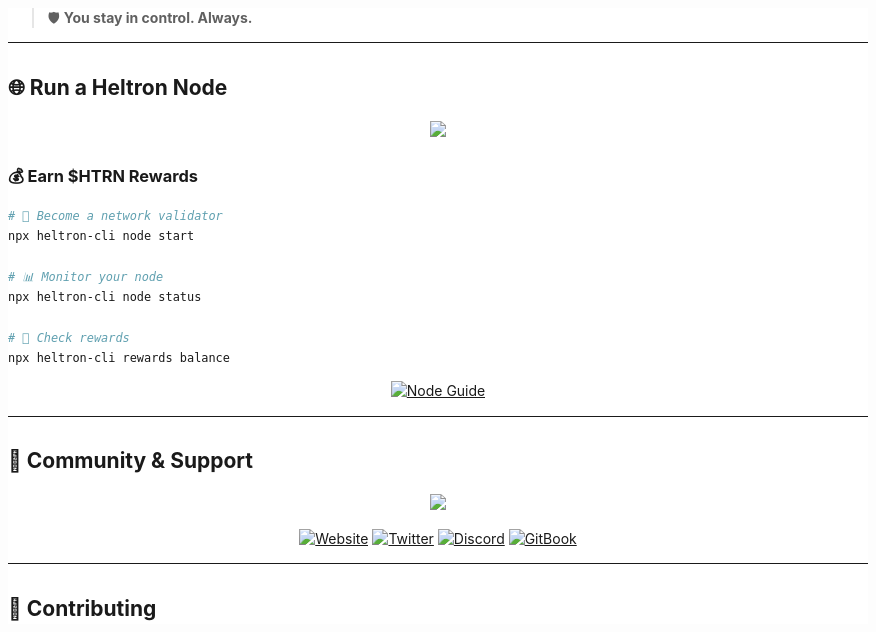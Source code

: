 > 🛡️ **You stay in control. Always.**

---

## 🌐 Run a Heltron Node

<div align="center">
<img src="https://user-images.githubusercontent.com/74038190/212284131-c0b8e9d8-4b08-4d4b-9e7e-e8a0c1a0d8b0.gif" width="300">
</div>

### 💰 **Earn $HTRN Rewards**

```bash
# 🚀 Become a network validator
npx heltron-cli node start

# 📊 Monitor your node
npx heltron-cli node status

# 💎 Check rewards
npx heltron-cli rewards balance
```

<div align="center">

[![Node Guide](https://img.shields.io/badge/🖥️_Hosting_Guide-36BCF7?style=for-the-badge&logo=server&logoColor=white)](https://heltron.gitbook.io/heltron-docs/hosting)

</div>

---

## 🌟 Community & Support

<div align="center">
<img src="https://user-images.githubusercontent.com/74038190/212284145-bf2c01a8-c448-4f1a-b911-996024c84606.gif" width="200">
</div>

<div align="center">

[![Website](https://img.shields.io/badge/🌐_Website-FF3C3C?style=for-the-badge&logo=safari&logoColor=white)](https://heltron.fun)
[![Twitter](https://img.shields.io/badge/🐦_Twitter-1DA1F2?style=for-the-badge&logo=twitter&logoColor=white)](https://x.com/Heltron)
[![Discord](https://img.shields.io/badge/💬_Discord-7289DA?style=for-the-badge&logo=discord&logoColor=white)](https://discord.gg/heltron)
[![GitBook](https://img.shields.io/badge/📚_Documentation-4285F4?style=for-the-badge&logo=gitbook&logoColor=white)](https://heltron.gitbook.io)

</div>

---

## 🤝 Contributing
